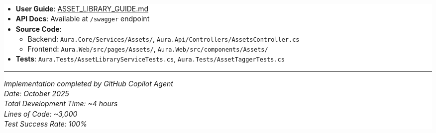 - **User Guide**: [ASSET_LIBRARY_GUIDE.md](ASSET_LIBRARY_GUIDE.md)
- **API Docs**: Available at `/swagger` endpoint
- **Source Code**: 
  - Backend: `Aura.Core/Services/Assets/`, `Aura.Api/Controllers/AssetsController.cs`
  - Frontend: `Aura.Web/src/pages/Assets/`, `Aura.Web/src/components/Assets/`
- **Tests**: `Aura.Tests/AssetLibraryServiceTests.cs`, `Aura.Tests/AssetTaggerTests.cs`

---

*Implementation completed by GitHub Copilot Agent*  
*Date: October 2025*  
*Total Development Time: ~4 hours*  
*Lines of Code: ~3,000*  
*Test Success Rate: 100%*
